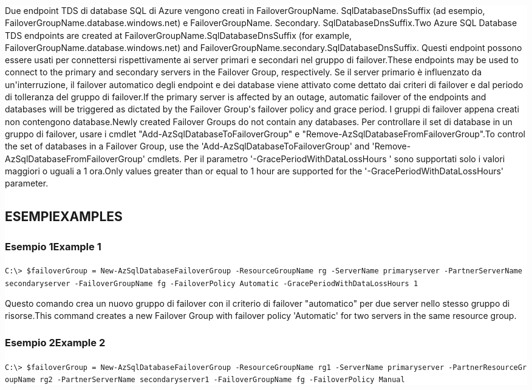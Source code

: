 <span data-ttu-id="8ea4a-107">Due endpoint TDS di database SQL di Azure vengono creati in FailoverGroupName. SqlDatabaseDnsSuffix (ad esempio, FailoverGroupName.database.windows.net) e FailoverGroupName. Secondary. SqlDatabaseDnsSuffix.</span><span class="sxs-lookup"><span data-stu-id="8ea4a-107">Two Azure SQL Database TDS endpoints are created at FailoverGroupName.SqlDatabaseDnsSuffix (for example, FailoverGroupName.database.windows.net) and FailoverGroupName.secondary.SqlDatabaseDnsSuffix.</span></span> <span data-ttu-id="8ea4a-108">Questi endpoint possono essere usati per connettersi rispettivamente ai server primari e secondari nel gruppo di failover.</span><span class="sxs-lookup"><span data-stu-id="8ea4a-108">These endpoints may be used to connect to the primary and secondary servers in the Failover Group, respectively.</span></span> <span data-ttu-id="8ea4a-109">Se il server primario è influenzato da un'interruzione, il failover automatico degli endpoint e dei database viene attivato come dettato dai criteri di failover e dal periodo di tolleranza del gruppo di failover.</span><span class="sxs-lookup"><span data-stu-id="8ea4a-109">If the primary server is affected by an outage, automatic failover of the endpoints and databases will be triggered as dictated by the Failover Group's failover policy and grace period.</span></span>
<span data-ttu-id="8ea4a-110">I gruppi di failover appena creati non contengono database.</span><span class="sxs-lookup"><span data-stu-id="8ea4a-110">Newly created Failover Groups do not contain any databases.</span></span> <span data-ttu-id="8ea4a-111">Per controllare il set di database in un gruppo di failover, usare i cmdlet "Add-AzSqlDatabaseToFailoverGroup" e "Remove-AzSqlDatabaseFromFailoverGroup".</span><span class="sxs-lookup"><span data-stu-id="8ea4a-111">To control the set of databases in a Failover Group, use the 'Add-AzSqlDatabaseToFailoverGroup' and 'Remove-AzSqlDatabaseFromFailoverGroup' cmdlets.</span></span>
<span data-ttu-id="8ea4a-112">Per il parametro '-GracePeriodWithDataLossHours ' sono supportati solo i valori maggiori o uguali a 1 ora.</span><span class="sxs-lookup"><span data-stu-id="8ea4a-112">Only values greater than or equal to 1 hour are supported for the '-GracePeriodWithDataLossHours' parameter.</span></span>

## <span data-ttu-id="8ea4a-113">ESEMPI</span><span class="sxs-lookup"><span data-stu-id="8ea4a-113">EXAMPLES</span></span>

### <span data-ttu-id="8ea4a-114">Esempio 1</span><span class="sxs-lookup"><span data-stu-id="8ea4a-114">Example 1</span></span>
```
C:\> $failoverGroup = New-AzSqlDatabaseFailoverGroup -ResourceGroupName rg -ServerName primaryserver -PartnerServerName secondaryserver -FailoverGroupName fg -FailoverPolicy Automatic -GracePeriodWithDataLossHours 1
```

<span data-ttu-id="8ea4a-115">Questo comando crea un nuovo gruppo di failover con il criterio di failover "automatico" per due server nello stesso gruppo di risorse.</span><span class="sxs-lookup"><span data-stu-id="8ea4a-115">This command creates a new Failover Group with failover policy 'Automatic' for two servers in the same resource group.</span></span>

### <span data-ttu-id="8ea4a-116">Esempio 2</span><span class="sxs-lookup"><span data-stu-id="8ea4a-116">Example 2</span></span>
```
C:\> $failoverGroup = New-AzSqlDatabaseFailoverGroup -ResourceGroupName rg1 -ServerName primaryserver -PartnerResourceGroupName rg2 -PartnerServerName secondaryserver1 -FailoverGroupName fg -FailoverPolicy Manual
```
